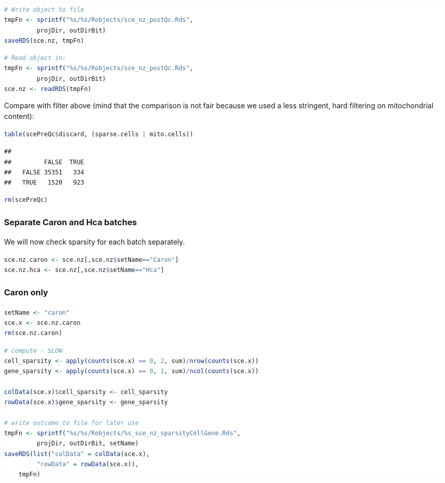 ```r
# Write object to file
tmpFn <- sprintf("%s/%s/Robjects/sce_nz_postQc.Rds",
		 projDir, outDirBit)
saveRDS(sce.nz, tmpFn)
```


```r
# Read object in:
tmpFn <- sprintf("%s/%s/Robjects/sce_nz_postQc.Rds",
		 projDir, outDirBit)
sce.nz <- readRDS(tmpFn)
```

Compare with filter above (mind that the comparison is not fair because we used a less stringent, hard filtering on mitochondrial content):


```r
table(scePreQc$discard, (sparse.cells | mito.cells))
```

```
##        
##         FALSE  TRUE
##   FALSE 35351   334
##   TRUE   1520   923
```


```r
rm(scePreQc)
```

### Separate Caron and Hca batches

We will now check sparsity for each batch separately.


```r
sce.nz.caron <- sce.nz[,sce.nz$setName=="Caron"]
sce.nz.hca <- sce.nz[,sce.nz$setName=="Hca"]
```

### Caron only


```r
setName <- "caron"
sce.x <- sce.nz.caron
rm(sce.nz.caron)
```


```r
# compute - SLOW
cell_sparsity <- apply(counts(sce.x) == 0, 2, sum)/nrow(counts(sce.x))
gene_sparsity <- apply(counts(sce.x) == 0, 1, sum)/ncol(counts(sce.x))

colData(sce.x)$cell_sparsity <- cell_sparsity
rowData(sce.x)$gene_sparsity <- gene_sparsity

# write outcome to file for later use
tmpFn <- sprintf("%s/%s/Robjects/%s_sce_nz_sparsityCellGene.Rds",
		 projDir, outDirBit, setName)
saveRDS(list("colData" = colData(sce.x),
	     "rowData" = rowData(sce.x)),
	tmpFn)
```
